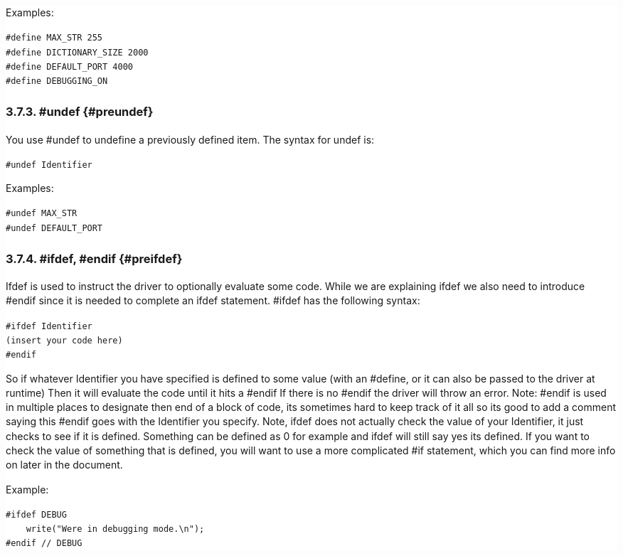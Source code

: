 Examples:

```
#define MAX_STR 255
#define DICTIONARY_SIZE 2000
#define DEFAULT_PORT 4000
#define DEBUGGING_ON
```

### 3.7.3. #undef {#preundef}

You use #undef to undefine a previously defined item.  The syntax
for undef is:

```
#undef Identifier
```

Examples:

```
#undef MAX_STR
#undef DEFAULT_PORT
```

### 3.7.4. #ifdef, #endif {#preifdef}

Ifdef is used to instruct the driver to optionally evaluate some code.
While we are explaining ifdef we also need to introduce #endif since it
is needed to complete an ifdef statement.
\#ifdef has the following syntax:

```
#ifdef Identifier
(insert your code here)
#endif
```

So if whatever Identifier you have specified is defined to some value 
(with an #define, or it can also be passed to the driver at runtime)
Then it will evaluate the code until it hits a #endif  If there is no
\#endif the driver will throw an error.  Note: #endif is used in multiple
places to designate then end of a block of code, its sometimes hard to keep
track of it all so its good to add a comment saying this #endif goes with
the Identifier you specify.  Note, ifdef does not actually check the
value of your Identifier, it just checks to see if it is defined.
Something can be defined as 0 for example and ifdef will still say
yes its defined.  If you want to check the value of something that is
defined, you will want to use a more complicated #if statement, which
you can find more info on later in the document.

Example:

```
#ifdef DEBUG
	write("Were in debugging mode.\n");
#endif // DEBUG
```
